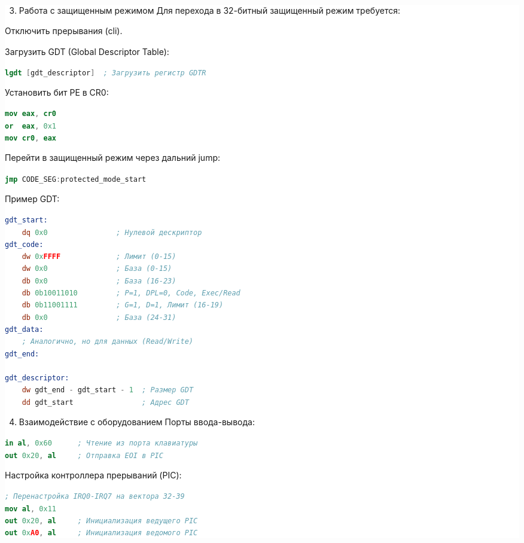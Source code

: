 3. Работа с защищенным режимом
Для перехода в 32-битный защищенный режим требуется:

Отключить прерывания (cli).

Загрузить GDT (Global Descriptor Table):
```nasm
lgdt [gdt_descriptor]  ; Загрузить регистр GDTR
```

Установить бит PE в CR0:
```nasm
mov eax, cr0
or  eax, 0x1
mov cr0, eax
```

Перейти в защищенный режим через дальний jump:
```nasm
jmp CODE_SEG:protected_mode_start
```

Пример GDT:
```nasm
gdt_start:
    dq 0x0                ; Нулевой дескриптор
gdt_code:
    dw 0xFFFF             ; Лимит (0-15)
    dw 0x0                ; База (0-15)
    db 0x0                ; База (16-23)
    db 0b10011010         ; P=1, DPL=0, Code, Exec/Read
    db 0b11001111         ; G=1, D=1, Лимит (16-19)
    db 0x0                ; База (24-31)
gdt_data:
    ; Аналогично, но для данных (Read/Write)
gdt_end:

gdt_descriptor:
    dw gdt_end - gdt_start - 1  ; Размер GDT
    dd gdt_start                ; Адрес GDT
```

4. Взаимодействие с оборудованием
Порты ввода-вывода:
```nasm
in al, 0x60      ; Чтение из порта клавиатуры
out 0x20, al     ; Отправка EOI в PIC
```

Настройка контроллера прерываний (PIC):
```nasm
; Перенастройка IRQ0-IRQ7 на вектора 32-39
mov al, 0x11
out 0x20, al     ; Инициализация ведущего PIC
out 0xA0, al     ; Инициализация ведомого PIC
```

